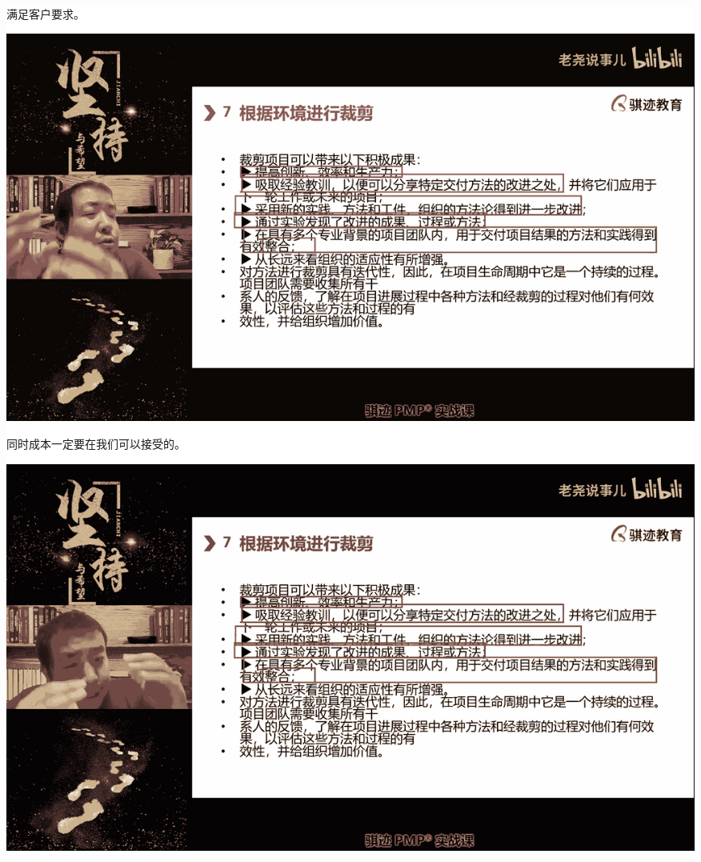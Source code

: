 满足客户要求。

![](img/0045a9708f03876ccdae9ff4bbbb1371_331.png)

同时成本一定要在我们可以接受的。

![](img/0045a9708f03876ccdae9ff4bbbb1371_333.png)
